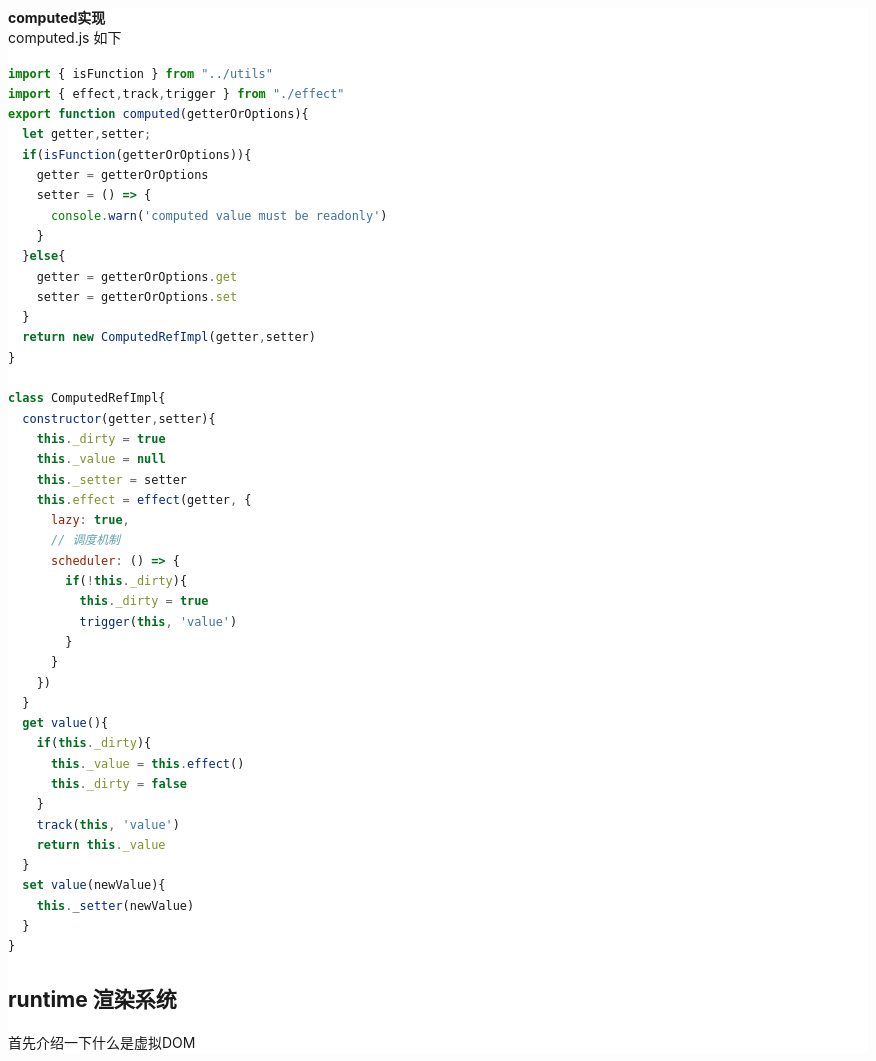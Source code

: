 **computed实现**  
computed.js 如下
```javascript
import { isFunction } from "../utils"
import { effect,track,trigger } from "./effect"
export function computed(getterOrOptions){
  let getter,setter;
  if(isFunction(getterOrOptions)){
    getter = getterOrOptions
    setter = () => {
      console.warn('computed value must be readonly')
    }
  }else{
    getter = getterOrOptions.get
    setter = getterOrOptions.set
  }
  return new ComputedRefImpl(getter,setter)
}

class ComputedRefImpl{
  constructor(getter,setter){
    this._dirty = true
    this._value = null
    this._setter = setter
    this.effect = effect(getter, {
      lazy: true,
      // 调度机制
      scheduler: () => {
        if(!this._dirty){
          this._dirty = true
          trigger(this, 'value')
        }
      }
    })
  }
  get value(){
    if(this._dirty){
      this._value = this.effect()
      this._dirty = false
    }
    track(this, 'value')
    return this._value
  }
  set value(newValue){
    this._setter(newValue)
  }
}
```



## **runtime 渲染系统**  
首先介绍一下什么是虚拟DOM
